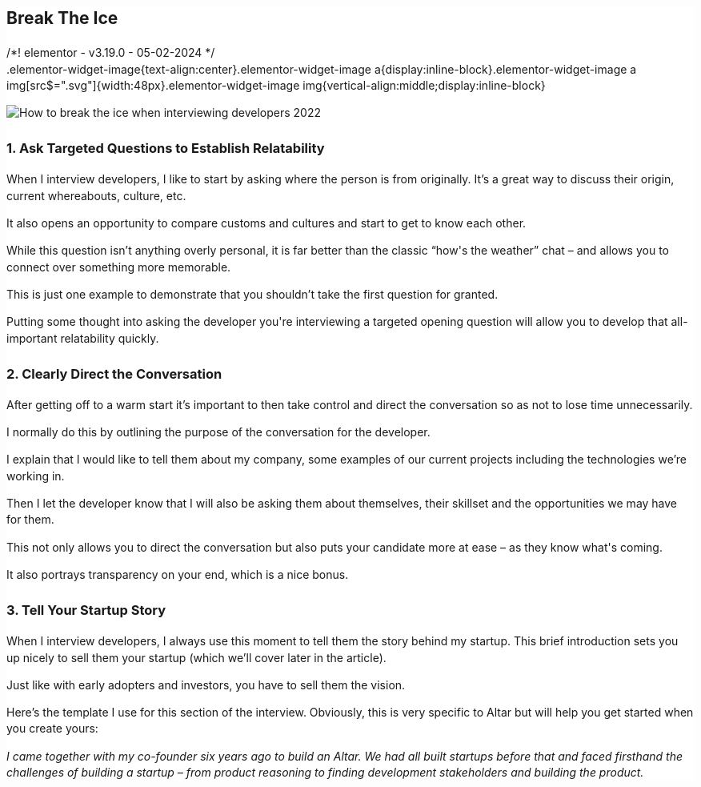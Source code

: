 ## Break The Ice

/\*! elementor - v3.19.0 - 05-02-2024 \*/<br /> .elementor-widget-image{text-align:center}.elementor-widget-image a{display:inline-block}.elementor-widget-image a img\[src$=".svg"\]{width:48px}.elementor-widget-image img{vertical-align:middle;display:inline-block}

![How to break the ice when interviewing developers 2022](images/How-to-break-the-ice-when-interviewing-developers-2022-1024x671.png)

### 1\. Ask Targeted Questions to Establish Relatability

When I interview developers, I like to start by asking where the person is from originally. It’s a great way to discuss their origin, current whereabouts, culture, etc.

It also opens an opportunity to compare customs and cultures and start to get to know each other.

While this question isn’t anything overly personal, it is far better than the classic “how's the weather” chat – and allows you to connect over something more memorable.

This is just one example to demonstrate that you shouldn’t take the first question for granted.

Putting some thought into asking the developer you're interviewing a targeted opening question will allow you to develop that all-important relatability quickly.

### 2\. Clearly Direct the Conversation

After getting off to a warm start it’s important to then take control and direct the conversation so as not to lose time unnecessarily.

I normally do this by outlining the purpose of the conversation for the developer.

I explain that I would like to tell them about my company, some examples of our current projects including the technologies we’re working in.

Then I let the developer know that I will also be asking them about themselves, their skillset and the opportunities we may have for them.

This not only allows you to direct the conversation but also puts your candidate more at ease – as they know what's coming.

It also portrays transparency on your end, which is a nice bonus.

### 3\. Tell Your Startup Story

When I interview developers, I always use this moment to tell them the story behind my startup. This brief introduction sets you up nicely to sell them your startup (which we’ll cover later in the article).

Just like with early adopters and investors, you have to sell them the vision.

Here’s the template I use for this section of the interview. Obviously, this is very specific to Altar but will help you get started when you create yours:



_I came together with my co-founder six years ago to build an Altar. We had all built startups before that and faced firsthand the challenges of building a startup – from product reasoning to finding development stakeholders and building the product._ 

